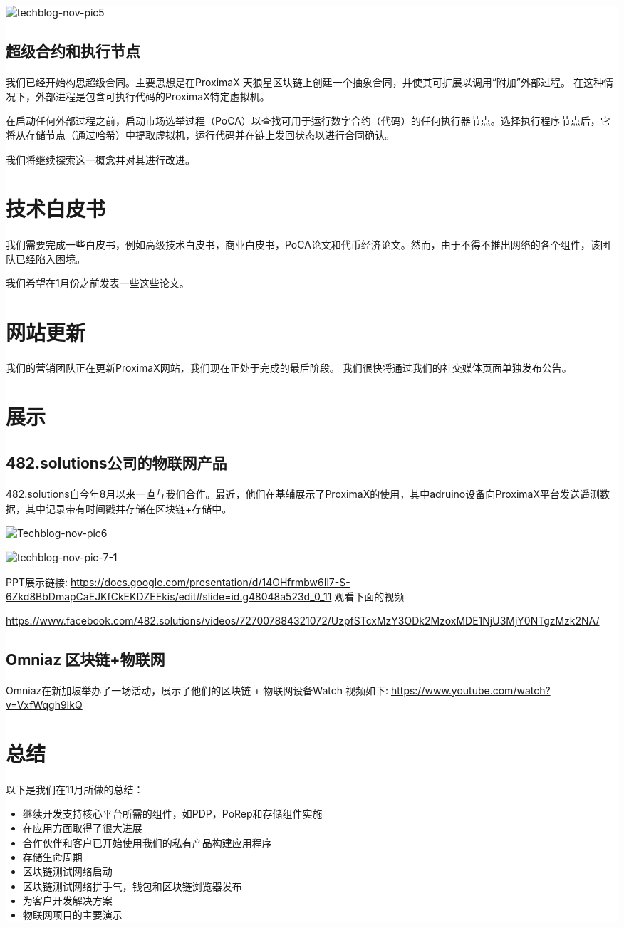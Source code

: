 ![techblog-nov-pic5](/content/images/2018/12/techblog-nov-pic5.png)

## 超级合约和执行节点
我们已经开始构思超级合同。主要思想是在ProximaX 天狼星区块链上创建一个抽象合同，并使其可扩展以调用“附加”外部过程。 在这种情况下，外部进程是包含可执行代码的ProximaX特定虚拟机。

在启动任何外部过程之前，启动市场选举过程（PoCA）以查找可用于运行数字合约（代码）的任何执行器节点。选择执行程序节点后，它将从存储节点（通过哈希）中提取虚拟机，运行代码并在链上发回状态以进行合同确认。

我们将继续探索这一概念并对其进行改进。

# 技术白皮书
我们需要完成一些白皮书，例如高级技术白皮书，商业白皮书，PoCA论文和代币经济论文。然而，由于不得不推出网络的各个组件，该团队已经陷入困境。

我们希望在1月份之前发表一些这些论文。

# 网站更新
我们的营销团队正在更新ProximaX网站，我们现在正处于完成的最后阶段。 我们很快将通过我们的社交媒体页面单独发布公告。

# 展示
## 482.solutions公司的物联网产品
482.solutions自今年8月以来一直与我们合作。最近，他们在基辅展示了ProximaX的使用，其中adruino设备向ProximaX平台发送遥测数据，其中记录带有时间戳并存储在区块链+存储中。

![Techblog-nov-pic6](/content/images/2018/12/Techblog-nov-pic6.png)

![techblog-nov-pic-7-1](/content/images/2018/12/techblog-nov-pic-7-1.png)

PPT展示链接: https://docs.google.com/presentation/d/14OHfrmbw6Il7-S-6Zkd8BbDmapCaEJKfCkEKDZEEkis/edit#slide=id.g48048a523d_0_11
观看下面的视频

https://www.facebook.com/482.solutions/videos/727007884321072/UzpfSTcxMzY3ODk2MzoxMDE1NjU3MjY0NTgzMzk2NA/

## Omniaz 区块链+物联网
Omniaz在新加坡举办了一场活动，展示了他们的区块链 + 物联网设备Watch 视频如下:
https://www.youtube.com/watch?v=VxfWqgh9IkQ

# 总结
以下是我们在11月所做的总结：

* 继续开发支持核心平台所需的组件，如PDP，PoRep和存储组件实施
* 在应用方面取得了很大进展
* 合作伙伴和客户已开始使用我们的私有产品构建应用程序
* 存储生命周期
* 区块链测试网络启动
* 区块链测试网络拼手气，钱包和区块链浏览器发布
* 为客户开发解决方案
* 物联网项目的主要演示

